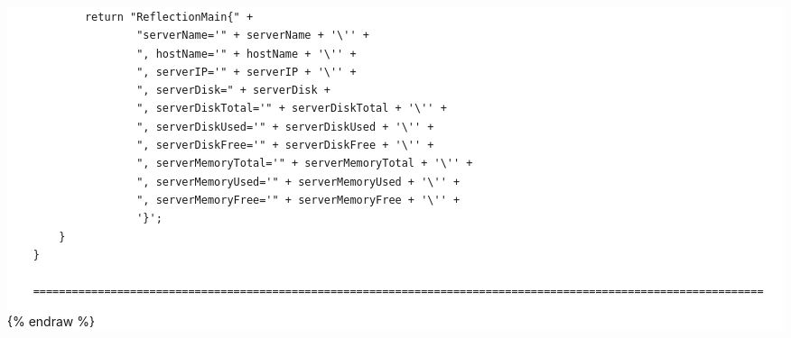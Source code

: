 				return "ReflectionMain{" +  
						"serverName='" + serverName + '\'' +  
						", hostName='" + hostName + '\'' +  
						", serverIP='" + serverIP + '\'' +  
						", serverDisk=" + serverDisk +  
						", serverDiskTotal='" + serverDiskTotal + '\'' +  
						", serverDiskUsed='" + serverDiskUsed + '\'' +  
						", serverDiskFree='" + serverDiskFree + '\'' +  
						", serverMemoryTotal='" + serverMemoryTotal + '\'' +  
						", serverMemoryUsed='" + serverMemoryUsed + '\'' +  
						", serverMemoryFree='" + serverMemoryFree + '\'' +  
						'}';  
			}  
		}  
  
		=================================================================================================================  
{% endraw %}